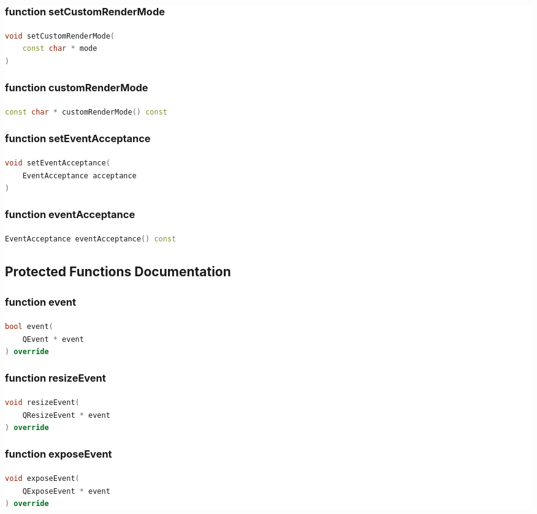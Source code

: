 
### function setCustomRenderMode

```cpp
void setCustomRenderMode(
    const char * mode
)
```


### function customRenderMode

```cpp
const char * customRenderMode() const
```


### function setEventAcceptance

```cpp
void setEventAcceptance(
    EventAcceptance acceptance
)
```


### function eventAcceptance

```cpp
EventAcceptance eventAcceptance() const
```


## Protected Functions Documentation

### function event

```cpp
bool event(
    QEvent * event
) override
```


### function resizeEvent

```cpp
void resizeEvent(
    QResizeEvent * event
) override
```


### function exposeEvent

```cpp
void exposeEvent(
    QExposeEvent * event
) override
```
